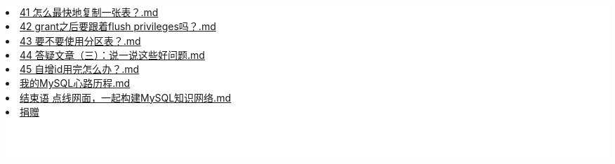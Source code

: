 <li>
<a class="menu-item" href="/%e4%b8%93%e6%a0%8f/MySQL%e5%ae%9e%e6%88%9845%e8%ae%b2/41%20%20%e6%80%8e%e4%b9%88%e6%9c%80%e5%bf%ab%e5%9c%b0%e5%a4%8d%e5%88%b6%e4%b8%80%e5%bc%a0%e8%a1%a8%ef%bc%9f.md" id="41  怎么最快地复制一张表？.md">41  怎么最快地复制一张表？.md</a>
</li>
<li>
<a class="menu-item" href="/%e4%b8%93%e6%a0%8f/MySQL%e5%ae%9e%e6%88%9845%e8%ae%b2/42%20%20grant%e4%b9%8b%e5%90%8e%e8%a6%81%e8%b7%9f%e7%9d%80flush%20privileges%e5%90%97%ef%bc%9f.md" id="42  grant之后要跟着flush privileges吗？.md">42  grant之后要跟着flush privileges吗？.md</a>
</li>
<li>
<a class="menu-item" href="/%e4%b8%93%e6%a0%8f/MySQL%e5%ae%9e%e6%88%9845%e8%ae%b2/43%20%20%e8%a6%81%e4%b8%8d%e8%a6%81%e4%bd%bf%e7%94%a8%e5%88%86%e5%8c%ba%e8%a1%a8%ef%bc%9f.md" id="43  要不要使用分区表？.md">43  要不要使用分区表？.md</a>
</li>
<li>
<a class="menu-item" href="/%e4%b8%93%e6%a0%8f/MySQL%e5%ae%9e%e6%88%9845%e8%ae%b2/44%20%20%e7%ad%94%e7%96%91%e6%96%87%e7%ab%a0%ef%bc%88%e4%b8%89%ef%bc%89%ef%bc%9a%e8%af%b4%e4%b8%80%e8%af%b4%e8%bf%99%e4%ba%9b%e5%a5%bd%e9%97%ae%e9%a2%98.md" id="44  答疑文章（三）：说一说这些好问题.md">44  答疑文章（三）：说一说这些好问题.md</a>
</li>
<li>
<a class="menu-item" href="/%e4%b8%93%e6%a0%8f/MySQL%e5%ae%9e%e6%88%9845%e8%ae%b2/45%20%20%e8%87%aa%e5%a2%9eid%e7%94%a8%e5%ae%8c%e6%80%8e%e4%b9%88%e5%8a%9e%ef%bc%9f.md" id="45  自增id用完怎么办？.md">45  自增id用完怎么办？.md</a>
</li>
<li>
<a class="menu-item" href="/%e4%b8%93%e6%a0%8f/MySQL%e5%ae%9e%e6%88%9845%e8%ae%b2/%e6%88%91%e7%9a%84MySQL%e5%bf%83%e8%b7%af%e5%8e%86%e7%a8%8b.md" id="我的MySQL心路历程.md">我的MySQL心路历程.md</a>
</li>
<li>
<a class="menu-item" href="/%e4%b8%93%e6%a0%8f/MySQL%e5%ae%9e%e6%88%9845%e8%ae%b2/%e7%bb%93%e6%9d%9f%e8%af%ad%20%20%e7%82%b9%e7%ba%bf%e7%bd%91%e9%9d%a2%ef%bc%8c%e4%b8%80%e8%b5%b7%e6%9e%84%e5%bb%baMySQL%e7%9f%a5%e8%af%86%e7%bd%91%e7%bb%9c.md" id="结束语  点线网面，一起构建MySQL知识网络.md">结束语  点线网面，一起构建MySQL知识网络.md</a>
</li>
<li><a href="/assets/捐赠.md">捐赠</a></li>
</ul>
</div>
</div>
<div class="sidebar-toggle" onclick="sidebar_toggle()" onmouseleave="remove_inner()" onmouseover="add_inner()">
<div class="sidebar-toggle-inner"></div>
</div>
<div class="off-canvas-content">
<div class="columns">
<div class="column col-12 col-lg-12">
<div class="book-navbar">
<header class="navbar">
<section class="navbar-section">
<a onclick="open_sidebar()">
<i class="icon icon-menu"></i>
</a>
</section>
</header>
</div>
<div class="book-content" style="max-width: 960px; margin: 0 auto;
    overflow-x: auto;
    overflow-y: hidden;">
<div class="book-post">
